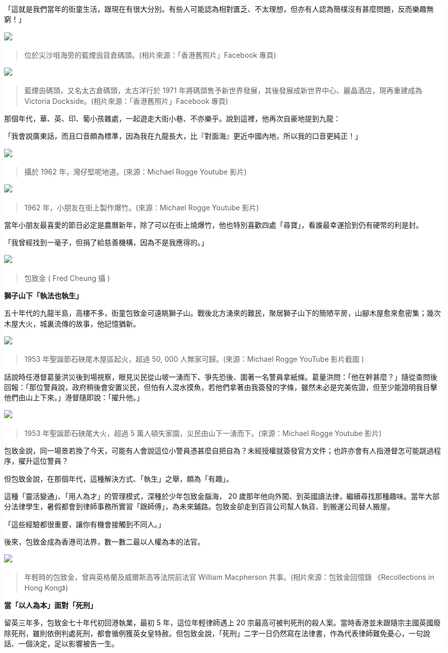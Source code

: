 「這就是我們當年的街童生活，跟現在有很大分別。有些人可能認為相對匱乏、不太理想，但亦有人認為簡樸沒有甚麼問題，反而樂趣無窮！」 

![](http://web.archive.org/web/2020im_/https://assets.thestandnews.com/media/photos/8%E9%A6%99%E6%B8%AF%E8%88%8A%E7%85%A7%E7%89%87_703766_381204291964799_713691749_o.jpeg)
> 位於尖沙咀海旁的藍煙囪貨倉碼頭。(相片來源：「香港舊照片」Facebook 專頁)

![](http://web.archive.org/web/2020im_/https://assets.thestandnews.com/media/photos/8%E9%A6%99%E6%B8%AF%E8%88%8A%E7%85%A7%E7%89%87_704527_381204478631447_1703560605_o.jpeg)
> 藍煙囪碼頭，又名太古倉碼頭，太古洋行於 1971 年將碼頭售予新世界發展，其後發展成新世界中心、麗晶酒店，現再重建成為 Victoria Dockside。(相片來源：「香港舊照片」Facebook 專頁)

那個年代，華、英、印、葡小孩雜處，一起遊走大街小巷、不亦樂乎。說到這裡，他再次自豪地提到九龍：

「我會說廣東話，而且口音頗為標準，因為我在九龍長大，比『對面海』更近中國內地，所以我的口音更純正！」

![](http://web.archive.org/web/2020im_/https://assets.thestandnews.com/media/photos/02_5CY4Dxq.png)
> 攝於 1962 年，灣仔堅呢地道。(來源：Michael Rogge Youtube 影片)

![](http://web.archive.org/web/2020im_/https://assets.thestandnews.com/media/photos/02b.png)
> 1962 年，小朋友在街上製作爆竹。(來源：Michael Rogge Youtube 影片)

當年小朋友最喜愛的節日必定是農曆新年，除了可以在街上燒爆竹，他也特別喜歡四處「尋寶」，看誰最幸運拾到仍有硬幣的利是封。

「我曾經找到一毫子，但捐了給慈善機構，因為不是我應得的。」

![](http://web.archive.org/web/2020im_/https://assets.thestandnews.com/media/photos/e.png)
> 包致金 ( Fred Cheung 攝 )

**獅子山下「執法也執生」**

五十年代的九龍半島，高樓不多，街童包致金可遠眺獅子山。戰後北方湧來的難民，聚居獅子山下的簡陋平房，山腳木屋愈來愈密集；幾次木屋大火，城裏流傳的故事，他記憶猶新。

![](http://web.archive.org/web/2020im_/https://assets.thestandnews.com/media/photos/11.png)
> 1953 年聖誕節石硤尾木屋區起火，超過 50, 000 人無家可歸。(來源：Michael Rogge YouTube 影片截圖 )

話說時任港督葛量洪災後到場視察，眼見災民從山坡一湧而下、爭先恐後、圍著一名警員拿紙條。葛量洪問：「他在幹甚麼？」隨從查問後回報：「那位警員說，政府稍後會安置災民，但怕有人混水摸魚，若他們拿著由我簽發的字條，雖然未必是完美佐證，但至少能證明我目擊他們由山上下來。」港督隨即說：「擢升他。」

![](http://web.archive.org/web/2020im_/https://assets.thestandnews.com/media/photos/01_3Su7son.png)
> 1953 年聖誕節石硤尾大火，超過 5 萬人頓失家園，災民由山下一湧而下。(來源：Michael Rogge Youtube 影片)

包致金說，同一場景若換了今天，可能有人會說這位小警員憑甚麼自把自為？未經授權就簽發官方文件；也許亦會有人指港督怎可能跳過程序，擢升這位警員？

但包致金說，在那個年代，這種解決方式、「執生」之舉，頗為「有趣」。

這種「靈活變通」、「用人為才」的管理模式，深種於少年包致金腦海， 20 歲那年他向外闖、到英國讀法律，繼續尋找那種趣味。當年大部分法律學生，暑假都會到律師事務所實習「跟師傅」，為未來鋪路。包致金卻走到百貨公司幫人執貨、到搬運公司替人搬屋。

「這些經驗都很重要，讓你有機會接觸到不同人。」

後來，包致金成為香港司法界，數一數二最以人權為本的法官。

![](http://web.archive.org/web/2020im_/https://assets.thestandnews.com/media/photos/03_VFl7sbC.png)
> 年輕時的包致金，曾與英格蘭及威爾斯高等法院前法官 William Macpherson 共事。(相片來源：包致金回憶錄 《Recollections in Hong Kong》)

**當「以人為本」面對「死刑」**

留英三年多，包致金七十年代初回港執業，最初 5 年，這位年輕律師遇上 20 宗最高可被判死刑的殺人案。當時香港並未跟隨宗主國英國廢除死刑，雖則依例判處死刑，都會循例獲英女皇特赦。但包致金說，「死刑」二字一日仍然寫在法律書，作為代表律師難免憂心，一句說話、一個決定，足以影響被告一生。
